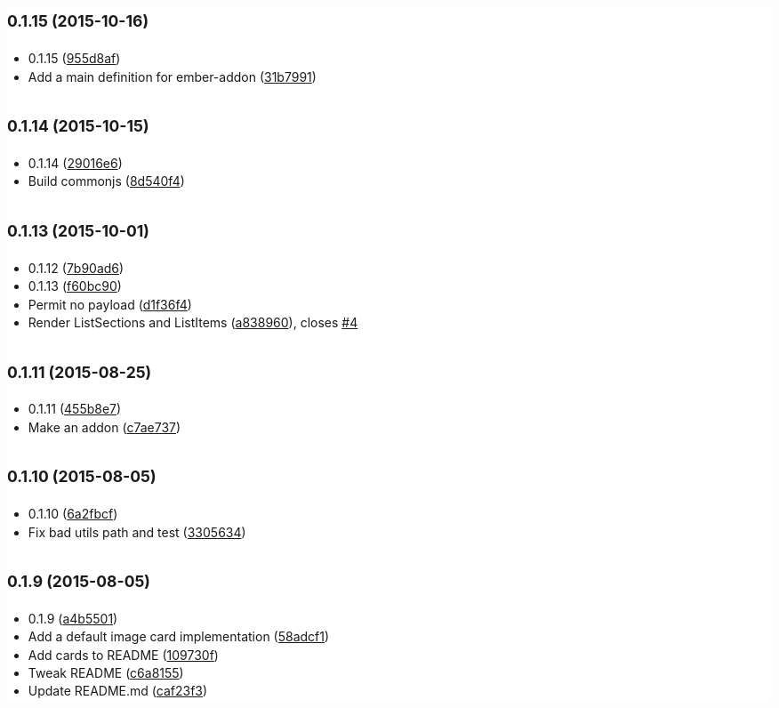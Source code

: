 

<a name="0.1.15"></a>
## <small>0.1.15 (2015-10-16)</small>

* 0.1.15 ([955d8af](https://github.com/bustle/mobiledoc-dom-renderer/commit/955d8af))
* Add a main definition for ember-addon ([31b7991](https://github.com/bustle/mobiledoc-dom-renderer/commit/31b7991))



<a name="0.1.14"></a>
## <small>0.1.14 (2015-10-15)</small>

* 0.1.14 ([29016e6](https://github.com/bustle/mobiledoc-dom-renderer/commit/29016e6))
* Build commonjs ([8d540f4](https://github.com/bustle/mobiledoc-dom-renderer/commit/8d540f4))



<a name="0.1.13"></a>
## <small>0.1.13 (2015-10-01)</small>

* 0.1.12 ([7b90ad6](https://github.com/bustle/mobiledoc-dom-renderer/commit/7b90ad6))
* 0.1.13 ([f60bc90](https://github.com/bustle/mobiledoc-dom-renderer/commit/f60bc90))
* Permit no payload ([d1f36f4](https://github.com/bustle/mobiledoc-dom-renderer/commit/d1f36f4))
* Render ListSections and ListItems ([a838960](https://github.com/bustle/mobiledoc-dom-renderer/commit/a838960)), closes [#4](https://github.com/bustle/mobiledoc-dom-renderer/issues/4)



<a name="0.1.11"></a>
## <small>0.1.11 (2015-08-25)</small>

* 0.1.11 ([455b8e7](https://github.com/bustle/mobiledoc-dom-renderer/commit/455b8e7))
* Make an addon ([c7ae737](https://github.com/bustle/mobiledoc-dom-renderer/commit/c7ae737))



<a name="0.1.10"></a>
## <small>0.1.10 (2015-08-05)</small>

* 0.1.10 ([6a2fbcf](https://github.com/bustle/mobiledoc-dom-renderer/commit/6a2fbcf))
* Fix bad utils path and test ([3305634](https://github.com/bustle/mobiledoc-dom-renderer/commit/3305634))



<a name="0.1.9"></a>
## <small>0.1.9 (2015-08-05)</small>

* 0.1.9 ([a4b5501](https://github.com/bustle/mobiledoc-dom-renderer/commit/a4b5501))
* Add a default image card implementation ([58adcf1](https://github.com/bustle/mobiledoc-dom-renderer/commit/58adcf1))
* Add cards to README ([109730f](https://github.com/bustle/mobiledoc-dom-renderer/commit/109730f))
* Tweak README ([c6a8155](https://github.com/bustle/mobiledoc-dom-renderer/commit/c6a8155))
* Update README.md ([caf23f3](https://github.com/bustle/mobiledoc-dom-renderer/commit/caf23f3))
